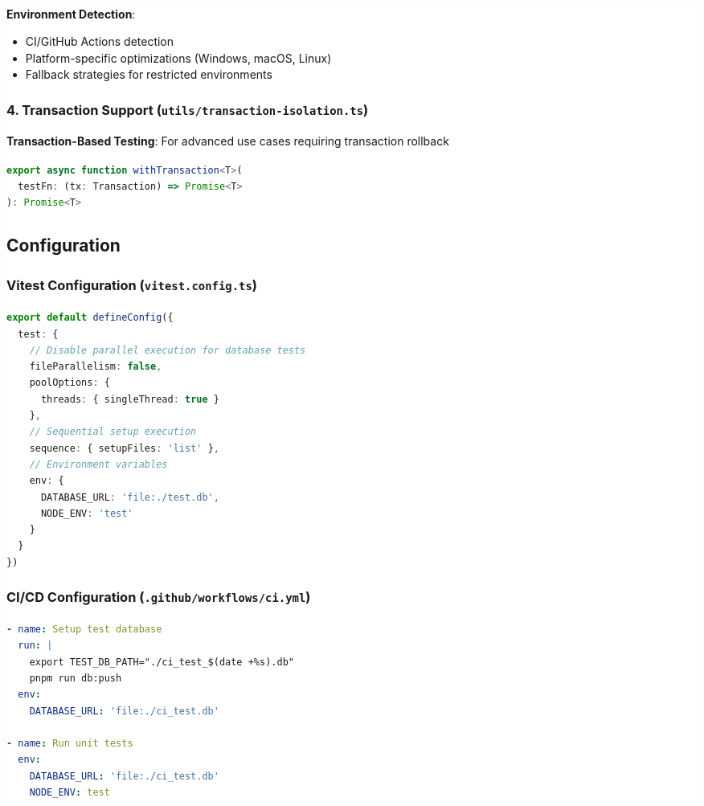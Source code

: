 **Environment Detection**:
- CI/GitHub Actions detection
- Platform-specific optimizations (Windows, macOS, Linux)
- Fallback strategies for restricted environments

### 4. Transaction Support (`utils/transaction-isolation.ts`)

**Transaction-Based Testing**: For advanced use cases requiring transaction rollback
```typescript
export async function withTransaction<T>(
  testFn: (tx: Transaction) => Promise<T>
): Promise<T>
```

## Configuration

### Vitest Configuration (`vitest.config.ts`)

```typescript
export default defineConfig({
  test: {
    // Disable parallel execution for database tests
    fileParallelism: false,
    poolOptions: {
      threads: { singleThread: true }
    },
    // Sequential setup execution
    sequence: { setupFiles: 'list' },
    // Environment variables
    env: {
      DATABASE_URL: 'file:./test.db',
      NODE_ENV: 'test'
    }
  }
})
```

### CI/CD Configuration (`.github/workflows/ci.yml`)

```yaml
- name: Setup test database
  run: |
    export TEST_DB_PATH="./ci_test_$(date +%s).db"
    pnpm run db:push
  env:
    DATABASE_URL: 'file:./ci_test.db'

- name: Run unit tests
  env:
    DATABASE_URL: 'file:./ci_test.db'
    NODE_ENV: test
```
